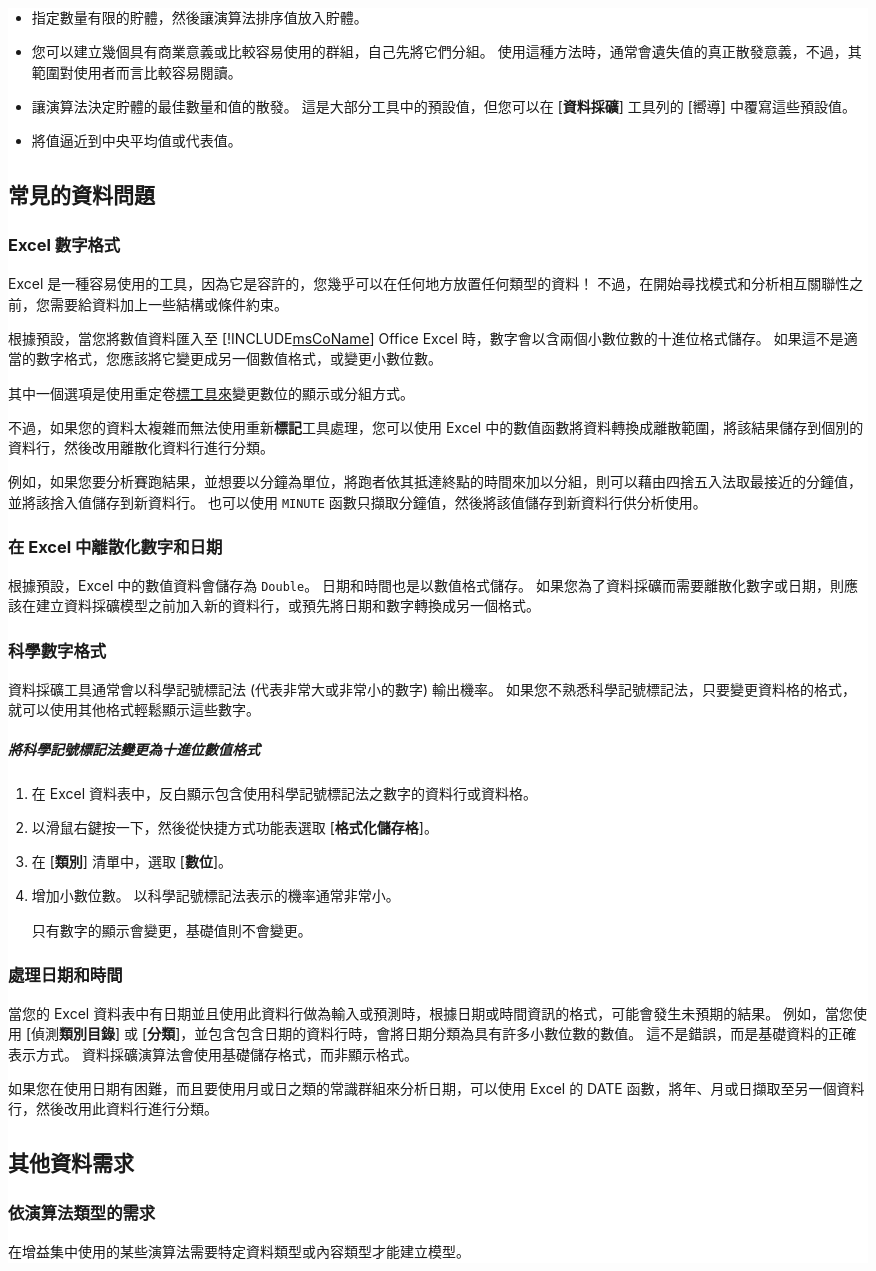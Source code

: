 -   指定數量有限的貯體，然後讓演算法排序值放入貯體。  
  
-   您可以建立幾個具有商業意義或比較容易使用的群組，自己先將它們分組。 使用這種方法時，通常會遺失值的真正散發意義，不過，其範圍對使用者而言比較容易閱讀。  
  
-   讓演算法決定貯體的最佳數量和值的散發。 這是大部分工具中的預設值，但您可以在 [**資料採礦**] 工具列的 [嚮導] 中覆寫這些預設值。  
  
-   將值逼近到中央平均值或代表值。  
  
##  <a name="common-data-problems"></a><a name="bkmk_CommonDataProblems"></a>常見的資料問題  
  
### <a name="excel-number-formats"></a>Excel 數字格式  
 Excel 是一種容易使用的工具，因為它是容許的，您幾乎可以在任何地方放置任何類型的資料！ 不過，在開始尋找模式和分析相互關聯性之前，您需要給資料加上一些結構或條件約束。  
  
 根據預設，當您將數值資料匯入至 [!INCLUDE[msCoName](../includes/msconame-md.md)] Office Excel 時，數字會以含兩個小數位數的十進位格式儲存。 如果這不是適當的數字格式，您應該將它變更成另一個數值格式，或變更小數位數。  
  
 其中一個選項是使用重定卷[標工具來](relabel-sql-server-data-mining-add-ins.md)變更數位的顯示或分組方式。  
  
 不過，如果您的資料太複雜而無法使用重新**標記**工具處理，您可以使用 Excel 中的數值函數將資料轉換成離散範圍，將該結果儲存到個別的資料行，然後改用離散化資料行進行分類。  
  
 例如，如果您要分析賽跑結果，並想要以分鐘為單位，將跑者依其抵達終點的時間來加以分組，則可以藉由四捨五入法取最接近的分鐘值，並將該捨入值儲存到新資料行。 也可以使用 `MINUTE` 函數只擷取分鐘值，然後將該值儲存到新資料行供分析使用。  
  
### <a name="discretizing-numbers-and-dates-in-excel"></a>在 Excel 中離散化數字和日期  
 根據預設，Excel 中的數值資料會儲存為 `Double`。 日期和時間也是以數值格式儲存。 如果您為了資料採礦而需要離散化數字或日期，則應該在建立資料採礦模型之前加入新的資料行，或預先將日期和數字轉換成另一個格式。  
  
### <a name="scientific-number-formats"></a>科學數字格式  
 資料採礦工具通常會以科學記號標記法 (代表非常大或非常小的數字) 輸出機率。 如果您不熟悉科學記號標記法，只要變更資料格的格式，就可以使用其他格式輕鬆顯示這些數字。  
  
##### <a name="to-change-scientific-notation-to-a-decimal-numeric-format"></a>將科學記號標記法變更為十進位數值格式  
  
1.  在 Excel 資料表中，反白顯示包含使用科學記號標記法之數字的資料行或資料格。  
  
2.  以滑鼠右鍵按一下，然後從快捷方式功能表選取 [**格式化儲存格**]。  
  
3.  在 [**類別**] 清單中，選取 [**數位**]。  
  
4.  增加小數位數。 以科學記號標記法表示的機率通常非常小。  
  
     只有數字的顯示會變更，基礎值則不會變更。  
  
### <a name="working-with-dates-and-times"></a>處理日期和時間  
 當您的 Excel 資料表中有日期並且使用此資料行做為輸入或預測時，根據日期或時間資訊的格式，可能會發生未預期的結果。 例如，當您使用 [偵測**類別目錄**] 或 [**分類**]，並包含包含日期的資料行時，會將日期分類為具有許多小數位數的數值。 這不是錯誤，而是基礎資料的正確表示方式。 資料採礦演算法會使用基礎儲存格式，而非顯示格式。  
  
 如果您在使用日期有困難，而且要使用月或日之類的常識群組來分析日期，可以使用 Excel 的 DATE 函數，將年、月或日擷取至另一個資料行，然後改用此資料行進行分類。  
  
##  <a name="other-data-requirements"></a><a name="bkmk_OtherRequirements"></a>其他資料需求  
  
### <a name="requirements-by-algorithm-type"></a>依演算法類型的需求  
 在增益集中使用的某些演算法需要特定資料類型或內容類型才能建立模型。  
  